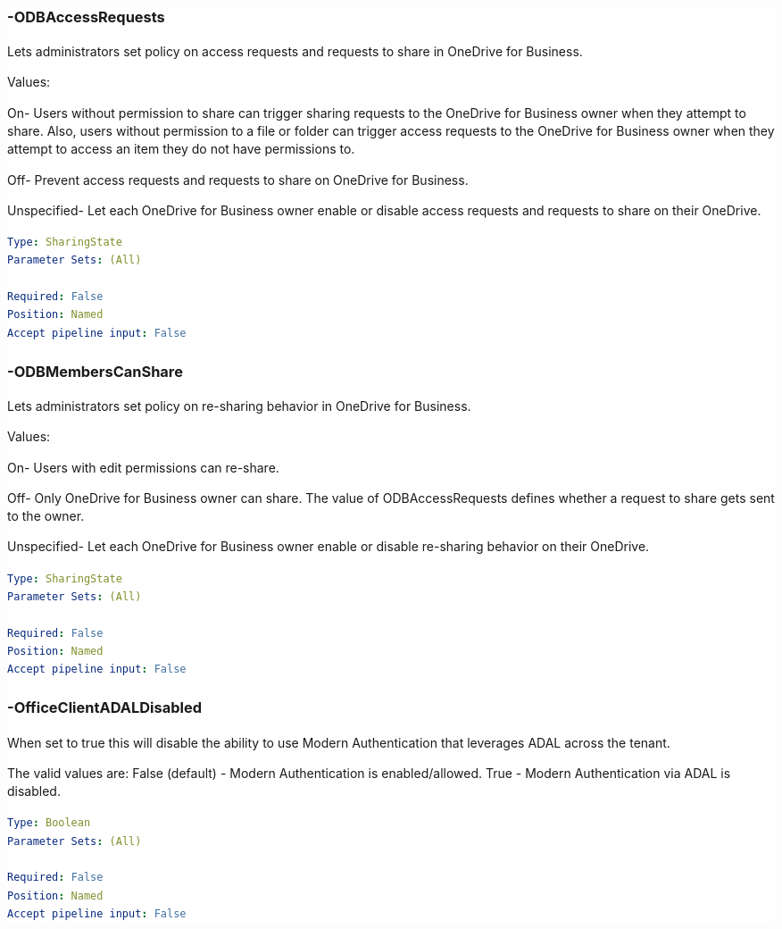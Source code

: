 ### -ODBAccessRequests
Lets administrators set policy on access requests and requests to share in OneDrive for Business.

Values:

On- Users without permission to share can trigger sharing requests to the OneDrive for Business owner when they attempt to share. Also, users without permission to a file or folder can trigger access requests to the OneDrive for Business owner when they attempt to access an item they do not have permissions to.

Off- Prevent access requests and requests to share on OneDrive for Business.

Unspecified- Let each OneDrive for Business owner enable or disable access requests and requests to share on their OneDrive.

```yaml
Type: SharingState
Parameter Sets: (All)

Required: False
Position: Named
Accept pipeline input: False
```

### -ODBMembersCanShare
Lets administrators set policy on re-sharing behavior in OneDrive for Business.

Values:

On- Users with edit permissions can re-share.

Off- Only OneDrive for Business owner can share. The value of ODBAccessRequests defines whether a request to share gets sent to the owner.

Unspecified- Let each OneDrive for Business owner enable or disable re-sharing behavior on their OneDrive.

```yaml
Type: SharingState
Parameter Sets: (All)

Required: False
Position: Named
Accept pipeline input: False
```

### -OfficeClientADALDisabled
When set to true this will disable the ability to use Modern Authentication that leverages ADAL across the tenant.

The valid values are:
False (default) - Modern Authentication is enabled/allowed.
True - Modern Authentication via ADAL is disabled.

```yaml
Type: Boolean
Parameter Sets: (All)

Required: False
Position: Named
Accept pipeline input: False
```
